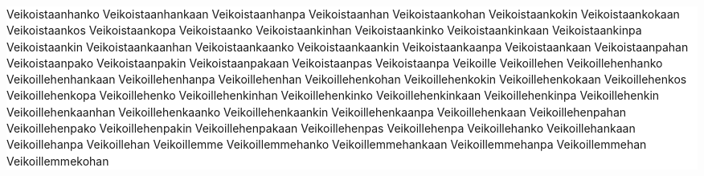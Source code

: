 Veikoistaanhanko
Veikoistaanhankaan
Veikoistaanhanpa
Veikoistaanhan
Veikoistaankohan
Veikoistaankokin
Veikoistaankokaan
Veikoistaankos
Veikoistaankopa
Veikoistaanko
Veikoistaankinhan
Veikoistaankinko
Veikoistaankinkaan
Veikoistaankinpa
Veikoistaankin
Veikoistaankaanhan
Veikoistaankaanko
Veikoistaankaankin
Veikoistaankaanpa
Veikoistaankaan
Veikoistaanpahan
Veikoistaanpako
Veikoistaanpakin
Veikoistaanpakaan
Veikoistaanpas
Veikoistaanpa
Veikoille
Veikoillehen
Veikoillehenhanko
Veikoillehenhankaan
Veikoillehenhanpa
Veikoillehenhan
Veikoillehenkohan
Veikoillehenkokin
Veikoillehenkokaan
Veikoillehenkos
Veikoillehenkopa
Veikoillehenko
Veikoillehenkinhan
Veikoillehenkinko
Veikoillehenkinkaan
Veikoillehenkinpa
Veikoillehenkin
Veikoillehenkaanhan
Veikoillehenkaanko
Veikoillehenkaankin
Veikoillehenkaanpa
Veikoillehenkaan
Veikoillehenpahan
Veikoillehenpako
Veikoillehenpakin
Veikoillehenpakaan
Veikoillehenpas
Veikoillehenpa
Veikoillehanko
Veikoillehankaan
Veikoillehanpa
Veikoillehan
Veikoillemme
Veikoillemmehanko
Veikoillemmehankaan
Veikoillemmehanpa
Veikoillemmehan
Veikoillemmekohan